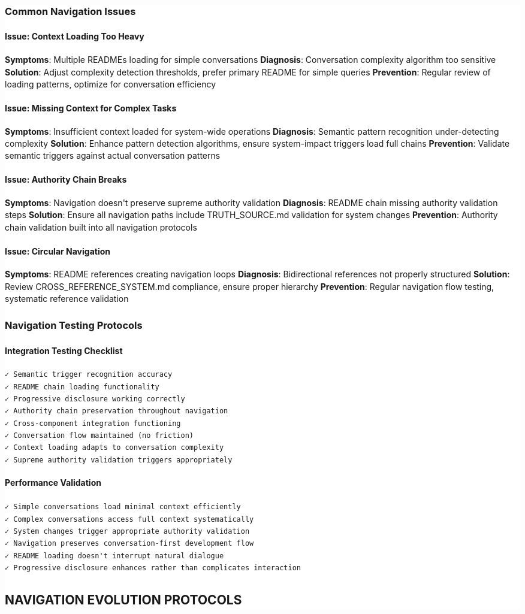 ### Common Navigation Issues

#### Issue: Context Loading Too Heavy
**Symptoms**: Multiple READMEs loading for simple conversations
**Diagnosis**: Conversation complexity algorithm too sensitive
**Solution**: Adjust complexity detection thresholds, prefer primary README for simple queries
**Prevention**: Regular review of loading patterns, optimize for conversation efficiency

#### Issue: Missing Context for Complex Tasks
**Symptoms**: Insufficient context loaded for system-wide operations
**Diagnosis**: Semantic pattern recognition under-detecting complexity
**Solution**: Enhance pattern detection algorithms, ensure system-impact triggers load full chains
**Prevention**: Validate semantic triggers against actual conversation patterns

#### Issue: Authority Chain Breaks
**Symptoms**: Navigation doesn't preserve supreme authority validation
**Diagnosis**: README chain missing authority validation steps
**Solution**: Ensure all navigation paths include TRUTH_SOURCE.md validation for system changes
**Prevention**: Authority chain validation built into all navigation protocols

#### Issue: Circular Navigation
**Symptoms**: README references creating navigation loops
**Diagnosis**: Bidirectional references not properly structured
**Solution**: Review CROSS_REFERENCE_SYSTEM.md compliance, ensure proper hierarchy
**Prevention**: Regular navigation flow testing, systematic reference validation

### Navigation Testing Protocols

#### Integration Testing Checklist
```
✓ Semantic trigger recognition accuracy
✓ README chain loading functionality  
✓ Progressive disclosure working correctly
✓ Authority chain preservation throughout navigation
✓ Cross-component integration functioning
✓ Conversation flow maintained (no friction)
✓ Context loading adapts to conversation complexity
✓ Supreme authority validation triggers appropriately
```

#### Performance Validation
```
✓ Simple conversations load minimal context efficiently
✓ Complex conversations access full context systematically
✓ System changes trigger appropriate authority validation
✓ Navigation preserves conversation-first development flow
✓ README loading doesn't interrupt natural dialogue
✓ Progressive disclosure enhances rather than complicates interaction
```

## NAVIGATION EVOLUTION PROTOCOLS
